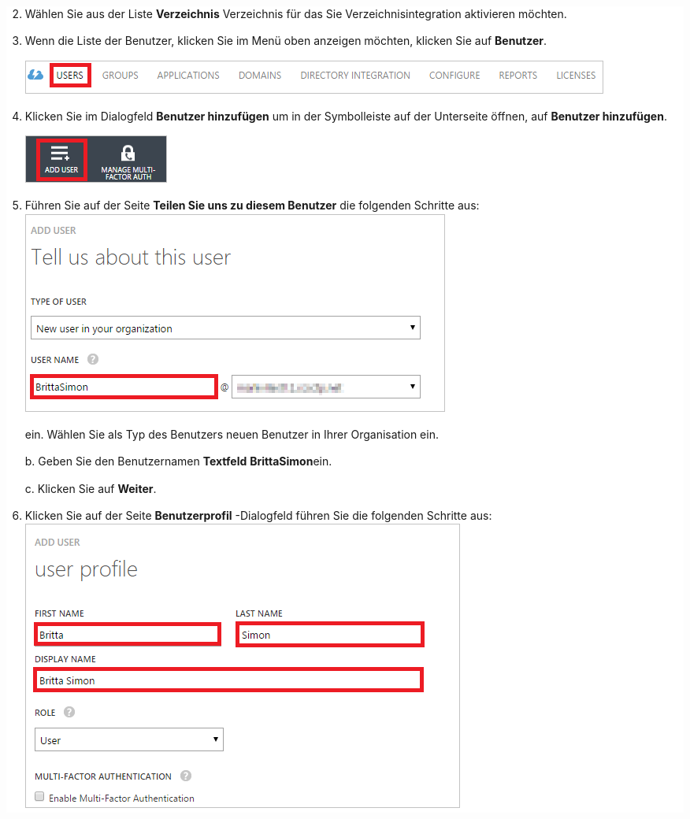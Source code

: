 2. Wählen Sie aus der Liste **Verzeichnis** Verzeichnis für das Sie Verzeichnisintegration aktivieren möchten.

3. Wenn die Liste der Benutzer, klicken Sie im Menü oben anzeigen möchten, klicken Sie auf **Benutzer**.

    ![Erstellen eines Benutzers mit Azure AD-testen](./media/active-directory-saas-hirevue-tutorial/create_aaduser_03.png) 

4. Klicken Sie im Dialogfeld **Benutzer hinzufügen** um in der Symbolleiste auf der Unterseite öffnen, auf **Benutzer hinzufügen**.

    ![Erstellen eines Benutzers mit Azure AD-testen](./media/active-directory-saas-hirevue-tutorial/create_aaduser_04.png) 

5. Führen Sie auf der Seite **Teilen Sie uns zu diesem Benutzer** die folgenden Schritte aus:  ![Erstellen eines Benutzers mit Azure AD-testen](./media/active-directory-saas-hirevue-tutorial/create_aaduser_05.png) 

    ein. Wählen Sie als Typ des Benutzers neuen Benutzer in Ihrer Organisation ein.

    b. Geben Sie den Benutzernamen **Textfeld** **BrittaSimon**ein.

    c. Klicken Sie auf **Weiter**.

6.  Klicken Sie auf der Seite **Benutzerprofil** -Dialogfeld führen Sie die folgenden Schritte aus: ![Erstellen eines Benutzers mit Azure AD-testen](./media/active-directory-saas-hirevue-tutorial/create_aaduser_06.png) 
